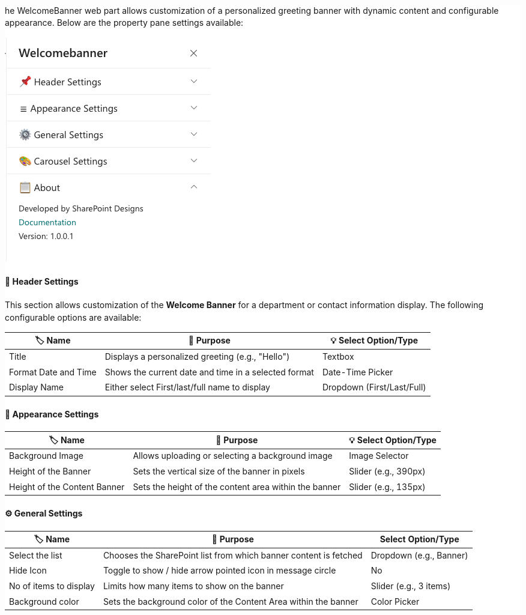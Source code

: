 he WelcomeBanner web part allows customization of a personalized greeting banner with dynamic content and configurable appearance. Below are the property pane settings available:

![Welcome Banner](assets/WelcomeBannerPropertypane.png)

#### 🔖 Header Settings

This section allows customization of the **Welcome Banner** for a department or contact information display. The following configurable options are available:

| 🏷️ Name              | 🎯 Purpose                                           | 💡 Select Option/Type      |
| -------------------- | ---------------------------------------------------- | -------------------------- |
| Title                | Displays a personalized greeting (e.g., "Hello")     | Textbox                    |
| Format Date and Time | Shows the current date and time in a selected format | Date-Time Picker           |
| Display Name         | Either select First/last/full name to display        | Dropdown (First/Last/Full) |

#### 🎨 Appearance Settings

| 🏷️ Name                      | 🎯 Purpose                                            | 💡 Select Option/Type |
| ---------------------------- | ----------------------------------------------------- | --------------------- |
| Background Image             | Allows uploading or selecting a background image      | Image Selector        |
| Height of the Banner         | Sets the vertical size of the banner in pixels        | Slider (e.g., 390px)  |
| Height of the Content Banner | Sets the height of the content area within the banner | Slider (e.g., 135px)  |

#### ⚙️ General Settings

| 🏷️ Name                | 🎯 Purpose                                                       | Select Option/Type      |
| ---------------------- | ---------------------------------------------------------------- | ----------------------- |
| Select the list        | Chooses the SharePoint list from which banner content is fetched | Dropdown (e.g., Banner) |
| Hide Icon              | Toggle to show / hide arrow pointed icon in message circle       | No                      |
| No of items to display | Limits how many items to show on the banner                      | Slider (e.g., 3 items)  |
| Background color       | Sets the background color of the Content Area within the banner  | Color Picker            |
